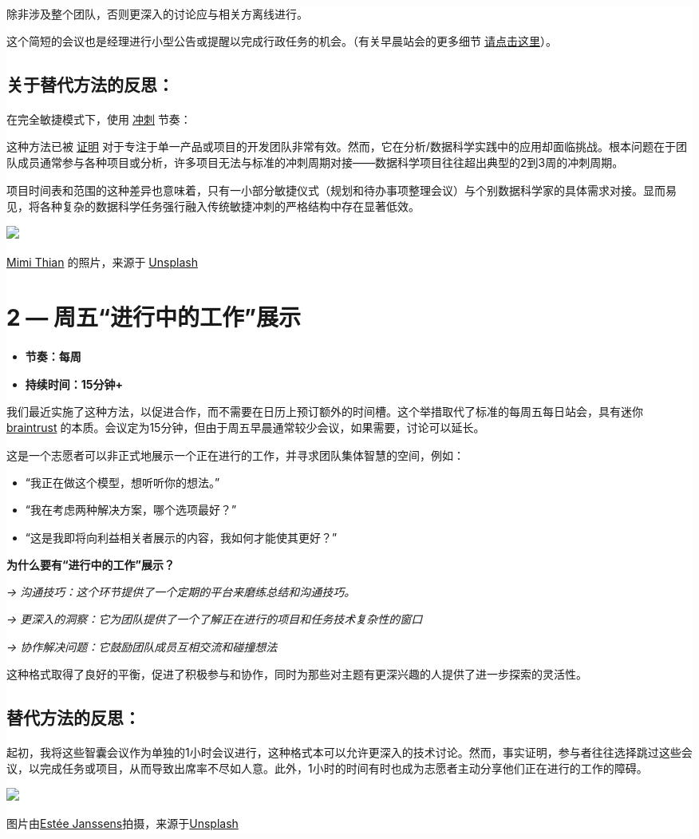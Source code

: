 除非涉及整个团队，否则更深入的讨论应与相关方离线进行。

这个简短的会议也是经理进行小型公告或提醒以完成行政任务的机会。（有关早晨站会的更多细节 [请点击这里](https://www.charma.com/resources/what-is-a-daily-standup-meeting)）。

## 关于替代方法的反思：

在完全敏捷模式下，使用 [冲刺](https://www.scrum.org/resources/what-is-a-sprint-in-scrum) 节奏：

这种方法已被 [证明](https://image.zenn.net/REPLACE/CLIENT/1000047/1000150/application/pdf/MahColumbusAgilearticleinProjectsatWork.pdf) 对于专注于单一产品或项目的开发团队非常有效。然而，它在分析/数据科学实践中的应用却面临挑战。根本问题在于团队成员通常参与各种项目或分析，许多项目无法与标准的冲刺周期对接——数据科学项目往往超出典型的2到3周的冲刺周期。

项目时间表和范围的这种差异也意味着，只有一小部分敏捷仪式（规划和待办事项整理会议）与个别数据科学家的具体需求对接。显而易见，将各种复杂的数据科学任务强行融入传统敏捷冲刺的严格结构中存在显著低效。

![](../Images/376135a57a21b162ce4f09db42dd777f.png)

[Mimi Thian](https://unsplash.com/@mimithian?utm_source=medium&utm_medium=referral) 的照片，来源于 [Unsplash](https://unsplash.com/?utm_source=medium&utm_medium=referral)

# 2 — 周五“进行中的工作”展示

+   **节奏：每周**

+   **持续时间：15分钟+**

我们最近实施了这种方法，以促进合作，而不需要在日历上预订额外的时间槽。这个举措取代了标准的每周五每日站会，具有迷你 [braintrust](https://www.fastcompany.com/3027135/inside-the-pixar-braintrust) 的本质。会议定为15分钟，但由于周五早晨通常较少会议，如果需要，讨论可以延长。

这是一个志愿者可以非正式地展示一个正在进行的工作，并寻求团队集体智慧的空间，例如：

+   “我正在做这个模型，想听听你的想法。”

+   “我在考虑两种解决方案，哪个选项最好？”

+   “这是我即将向利益相关者展示的内容，我如何才能使其更好？”

**为什么要有“进行中的工作”展示？**

*→ 沟通技巧：这个环节提供了一个定期的平台来磨练总结和沟通技巧。*

*→ 更深入的洞察：它为团队提供了一个了解正在进行的项目和任务技术复杂性的窗口*

*→ 协作解决问题：它鼓励团队成员互相交流和碰撞想法*

这种格式取得了良好的平衡，促进了积极参与和协作，同时为那些对主题有更深兴趣的人提供了进一步探索的灵活性。

## 替代方法的反思：

起初，我将这些智囊会议作为单独的1小时会议进行，这种格式本可以允许更深入的技术讨论。然而，事实证明，参与者往往选择跳过这些会议，以完成任务或项目，从而导致出席率不尽如人意。此外，1小时的时间有时也成为志愿者主动分享他们正在进行的工作的障碍。

![](../Images/5d506807fd2c9d988da2a366a0d13d89.png)

图片由[Estée Janssens](https://unsplash.com/@esteejanssens?utm_source=medium&utm_medium=referral)拍摄，来源于[Unsplash](https://unsplash.com/?utm_source=medium&utm_medium=referral)
